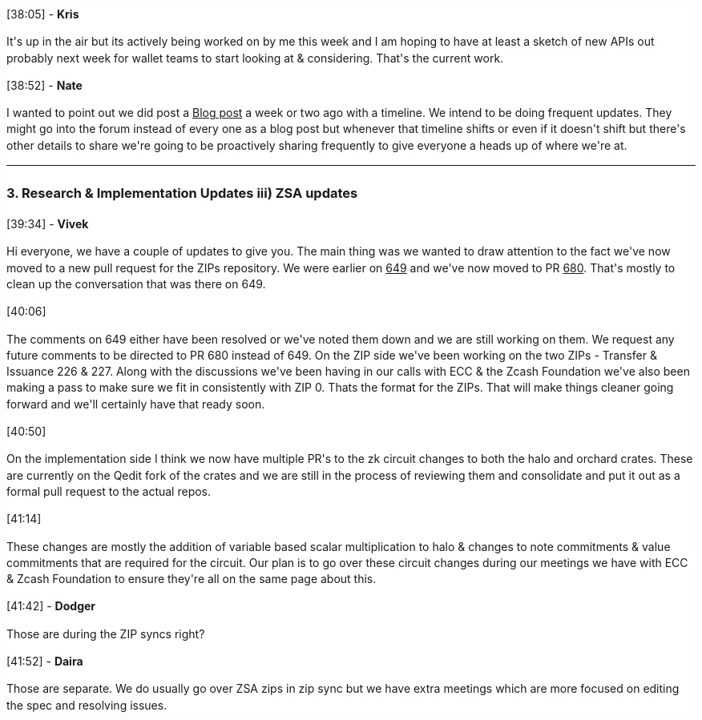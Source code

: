 [38:05] - **Kris**

It's up in the air but its actively being worked on by me this week and I am hoping to have at least a sketch of new APIs out probably next week for wallet teams to start looking at & considering. That's the current work. 

[38:52] - **Nate**

I wanted to point out we did post a [Blog post](https://electriccoin.co/blog/update-addressing-zcash-wallet-performance-issues/) a week or two ago with a timeline. We intend to be doing frequent updates. They might go into the forum instead of every one as a blog post but whenever that timeline shifts or even if it doesn't shift but there's other details to share we're going to be proactively sharing frequently to give everyone a heads up of where we're at. 



___


### 3. Research & Implementation Updates iii) ZSA updates 


[39:34] - **Vivek**

Hi everyone, we have a couple of updates to give you. The main thing was we wanted to draw attention to the fact we've now moved to a new pull request for the ZIPs repository. We were earlier on [649](https://github.com/zcash/zips/pull/649) and we've now moved to PR [680](https://github.com/zcash/zips/pull/680). That's mostly to clean up the conversation that was there on 649. 

[40:06]

The comments on 649 either have been resolved or we've noted them down and we are still working on them. We request any future comments to be directed to PR 680 instead of 649. On the ZIP side we've been working on the two ZIPs - Transfer & Issuance 226 & 227. Along with the discussions we've been having in our calls with ECC & the Zcash Foundation we've also been making a pass to make sure we fit in consistently with ZIP 0. Thats the format for the ZIPs. That will make things cleaner going forward and we'll certainly have that ready soon. 

[40:50]

On the implementation side I think we now have multiple PR's to the zk circuit changes to both the halo and orchard crates. These are currently on the Qedit fork of the crates and we are still in the process of reviewing them and consolidate and put it out as a formal pull request to the actual repos. 

[41:14]

These changes are mostly the addition of variable based scalar multiplication to halo & changes to note commitments & value commitments that are required for the circuit. Our plan is to go over these circuit changes during our meetings we have with ECC & Zcash Foundation to ensure they're all on the same page about this. 

[41:42] - **Dodger**

Those are during the ZIP syncs right?

[41:52] - **Daira**

Those are separate. We do usually go over ZSA zips in zip sync but we have extra meetings which are more focused on editing the spec and resolving issues. 

